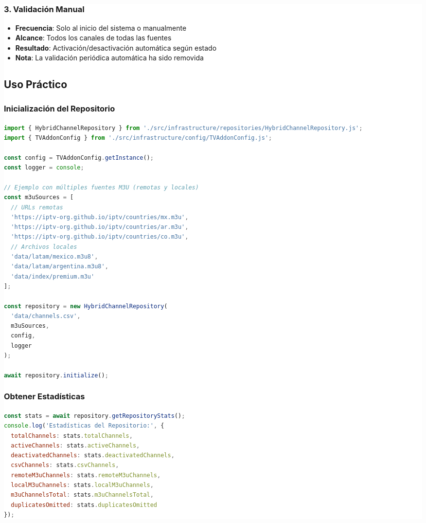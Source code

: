### 3. Validación Manual

- **Frecuencia**: Solo al inicio del sistema o manualmente
- **Alcance**: Todos los canales de todas las fuentes
- **Resultado**: Activación/desactivación automática según estado
- **Nota**: La validación periódica automática ha sido removida

## Uso Práctico

### Inicialización del Repositorio

```javascript
import { HybridChannelRepository } from './src/infrastructure/repositories/HybridChannelRepository.js';
import { TVAddonConfig } from './src/infrastructure/config/TVAddonConfig.js';

const config = TVAddonConfig.getInstance();
const logger = console;

// Ejemplo con múltiples fuentes M3U (remotas y locales)
const m3uSources = [
  // URLs remotas
  'https://iptv-org.github.io/iptv/countries/mx.m3u',
  'https://iptv-org.github.io/iptv/countries/ar.m3u',
  'https://iptv-org.github.io/iptv/countries/co.m3u',
  // Archivos locales
  'data/latam/mexico.m3u8',
  'data/latam/argentina.m3u8',
  'data/index/premium.m3u'
];

const repository = new HybridChannelRepository(
  'data/channels.csv',
  m3uSources,
  config,
  logger
);

await repository.initialize();
```

### Obtener Estadísticas

```javascript
const stats = await repository.getRepositoryStats();
console.log('Estadísticas del Repositorio:', {
  totalChannels: stats.totalChannels,
  activeChannels: stats.activeChannels,
  deactivatedChannels: stats.deactivatedChannels,
  csvChannels: stats.csvChannels,
  remoteM3uChannels: stats.remoteM3uChannels,
  localM3uChannels: stats.localM3uChannels,
  m3uChannelsTotal: stats.m3uChannelsTotal,
  duplicatesOmitted: stats.duplicatesOmitted
});
```
